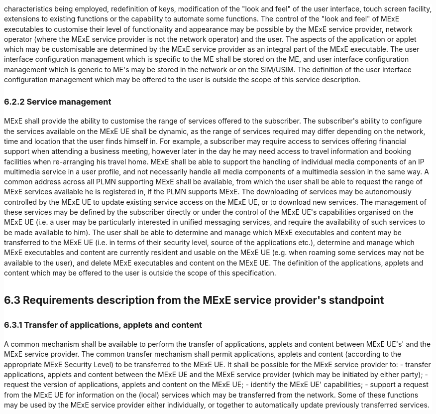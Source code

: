 characteristics being employed, redefinition of keys, modification of the
"look and feel" of the user interface, touch screen facility, extensions to
existing functions or the capability to automate some functions.
The control of the "look and feel" of MExE executables to customise their
level of functionality and appearance may be possible by the MExE service
provider, network operator (where the MExE service provider is not the network
operator) and the user. The aspects of the application or applet which may be
customisable are determined by the MExE service provider as an integral part
of the MExE executable.
The user interface configuration management which is specific to the ME shall
be stored on the ME, and user interface configuration management which is
generic to ME's may be stored in the network or on the SIM/USIM.
The definition of the user interface configuration management which may be
offered to the user is outside the scope of this service description.
### 6.2.2 Service management
MExE shall provide the ability to customise the range of services offered to
the subscriber. The subscriber's ability to configure the services available
on the MExE UE shall be dynamic, as the range of services required may differ
depending on the network, time and location that the user finds himself in.
For example, a subscriber may require access to services offering financial
support when attending a business meeting, however later in the day he may
need access to travel information and booking facilities when re-arranging his
travel home.
MExE shall be able to support the handling of individual media components of
an IP multimedia service in a user profile, and not necessarily handle all
media components of a multimedia session in the same way.
A common address across all PLMN supporting MExE shall be available, from
which the user shall be able to request the range of MExE services available
he is registered in, if the PLMN supports MExE. The downloading of services
may be autonomously controlled by the MExE UE to update existing service
access on the MExE UE, or to download new services. The management of these
services may be defined by the subscriber directly or under the control of the
MExE UE's capabilities organised on the MExE UE (i.e. a user may be
particularly interested in unified messaging services, and require the
availability of such services to be made available to him).
The user shall be able to determine and manage which MExE executables and
content may be transferred to the MExE UE (i.e. in terms of their security
level, source of the applications etc.), determine and manage which MExE
executables and content are currently resident and usable on the MExE UE (e.g.
when roaming some services may not be available to the user), and delete MExE
executables and content on the MExE UE.
The definition of the applications, applets and content which may be offered
to the user is outside the scope of this specification.
## 6.3 Requirements description from the MExE service provider's standpoint
### 6.3.1 Transfer of applications, applets and content
A common mechanism shall be available to perform the transfer of applications,
applets and content between MExE UE's' and the MExE service provider.
The common transfer mechanism shall permit applications, applets and content
(according to the appropriate MExE Security Level) to be transferred to the
MExE UE.
It shall be possible for the MExE service provider to:
\- transfer applications, applets and content between the MExE UE and the MExE
service provider (which may be initiated by either party);
\- request the version of applications, applets and content on the MExE UE;
\- identify the MExE UE' capabilities;
\- support a request from the MExE UE for information on the (local) services
which may be transferred from the network.
Some of these functions may be used by the MExE service provider either
individually, or together to automatically update previously transferred
services.